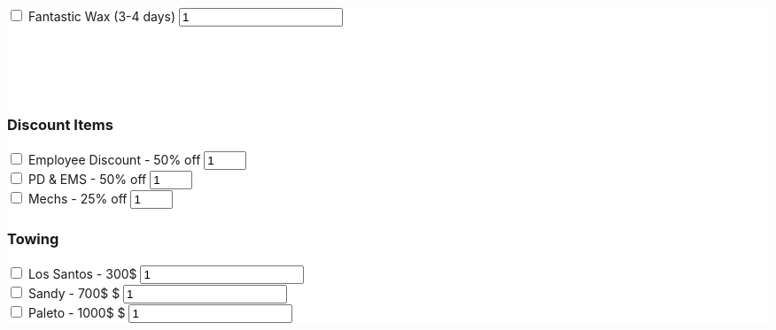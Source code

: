   <div>
  <input type="checkbox" id="MysteryGift" value="2000" >
  <label for="MysteryBox">Fantastic Wax (3-4 days)</label>
  <input type="number" value="1" min="1">
</div>

</div>

<div style="margin-bottom: 100px;"></div>

  
    
  

<div style="margin-bottom: 10px;"></div>
  
  <h3> Discount Items</h3> 

<div>
  <input type="checkbox" id="50off" value="-50%">
  <label for="50off">Employee Discount - 50% off</label>
  <input type="number" value="1" min="1" max="1">
</div>

<div>
  <input type="checkbox" id="50off" value="-50%">
  <label for="50off">PD & EMS - 50% off</label>
  <input type="number" value="1" min="1" max="1">
</div>

<div>
  <input type="checkbox" id="50off" value="-50%">
  <label for="50off">Mechs - 25% off</label>
  <input type="number" value="1" min="1" max="1">
</div>

<h3> Towing </h3>
  
  <div>
    <input type="checkbox" id="ColinChoice" value="300"><!--The price is the value, change that and then the name and itll change on the menu-->
    <label for="ColinChoice">Los Santos - 300$</label>
    <input type="number" value="1" min="1">
  </div>
  
  <div>
    <input type="checkbox" id="JudysChoice" value="700">
    <label for="JudysChoice">Sandy - 700$    $</label>
    <input type="number" value="1" min="1">
  </div>
  
  <div>
    <input type="checkbox" id="JudysChoice" value="1000">
    <label for="JudysChoice">Paleto - 1000$    $</label>
    <input type="number" value="1" min="1">
  </div>

  
  <div style="margin-bottom: 25px;"></div>
